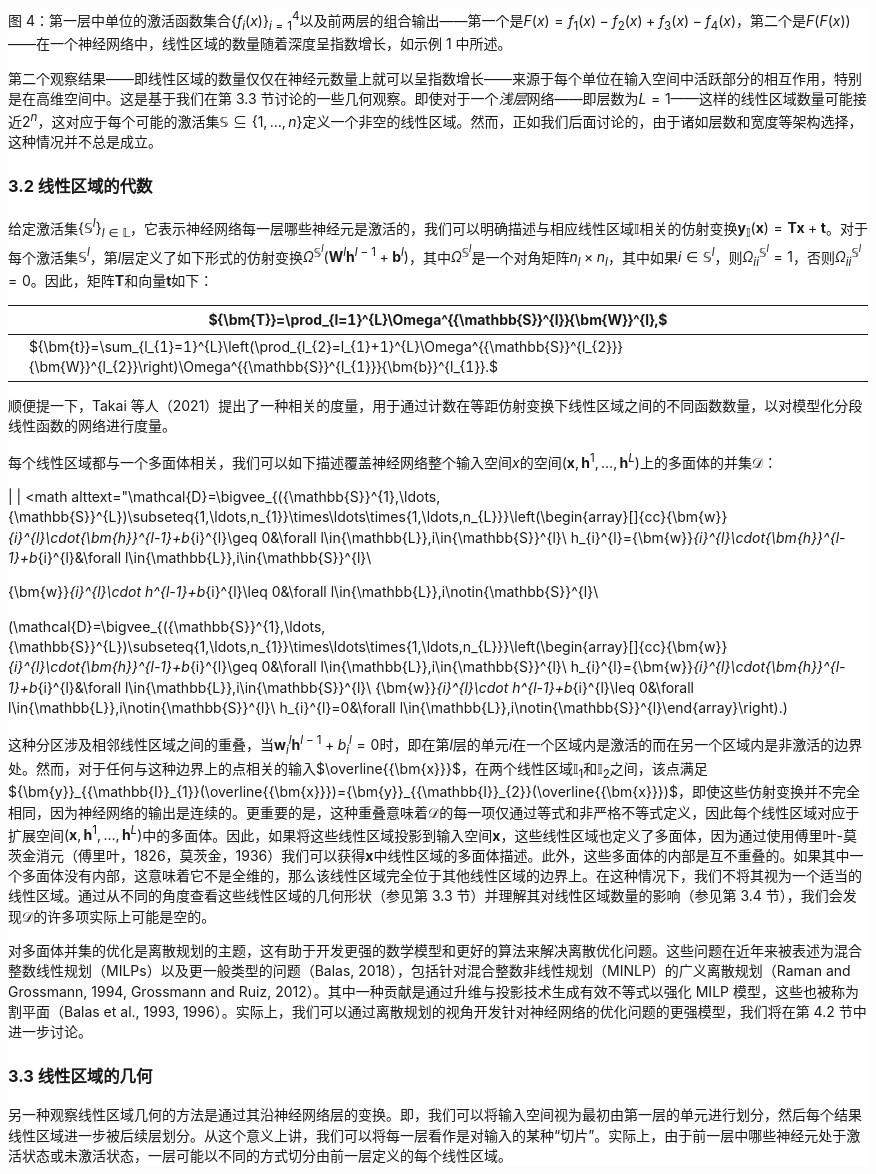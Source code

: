 图 4：第一层中单位的激活函数集合$\{f_{i}(x)\}_{i=1}^{4}$以及前两层的组合输出——第一个是$F(x)=f_{1}(x)-f_{2}(x)+f_{3}(x)-f_{4}(x)$，第二个是$F(F(x))$——在一个神经网络中，线性区域的数量随着深度呈指数增长，如示例 1 中所述。

第二个观察结果——即线性区域的数量仅仅在神经元数量上就可以呈指数增长——来源于每个单位在输入空间中活跃部分的相互作用，特别是在高维空间中。这是基于我们在第 3.3 节讨论的一些几何观察。即使对于一个*浅层*网络——即层数为$L=1$——这样的线性区域数量可能接近$2^{n}$，这对应于每个可能的激活集${\mathbb{S}}\subseteq\{1,\ldots,n\}$定义一个非空的线性区域。然而，正如我们后面讨论的，由于诸如层数和宽度等架构选择，这种情况并不总是成立。

### 3.2 线性区域的代数

给定激活集$\{{\mathbb{S}}^{l}\}_{l\in{\mathbb{L}}}$，它表示神经网络每一层哪些神经元是激活的，我们可以明确描述与相应线性区域${\mathbb{I}}$相关的仿射变换${\bm{y}}_{\mathbb{I}}({\bm{x}})={\bm{T}}{\bm{x}}+{\bm{t}}$。对于每个激活集${\mathbb{S}}^{l}$，第$l$层定义了如下形式的仿射变换$\Omega^{{\mathbb{S}}^{l}}({\bm{W}}^{l}{\bm{h}}^{l-1}+{\bm{b}}^{l})$，其中$\Omega^{{\mathbb{S}}^{l}}$是一个对角矩阵$n_{l}\times n_{l}$，其中如果$i\in{\mathbb{S}}^{l}$，则$\Omega^{{\mathbb{S}}^{l}}_{ii}=1$，否则$\Omega^{{\mathbb{S}}^{l}}_{ii}=0$。因此，矩阵${\bm{T}}$和向量${\bm{t}}$如下：

|  | ${\bm{T}}=\prod_{l=1}^{L}\Omega^{{\mathbb{S}}^{l}}{\bm{W}}^{l},$ |  |
| --- | --- | --- |
|  | ${\bm{t}}=\sum_{l_{1}=1}^{L}\left(\prod_{l_{2}=l_{1}+1}^{L}\Omega^{{\mathbb{S}}^{l_{2}}}{\bm{W}}^{l_{2}}\right)\Omega^{{\mathbb{S}}^{l_{1}}}{\bm{b}}^{l_{1}}.$ |  |

顺便提一下，Takai 等人（2021）提出了一种相关的度量，用于通过计数在等距仿射变换下线性区域之间的不同函数数量，以对模型化分段线性函数的网络进行度量。

每个线性区域都与一个多面体相关，我们可以如下描述覆盖神经网络整个输入空间$x$的空间$({\bm{x}},{\bm{h}}^{1},\ldots,{\bm{h}}^{L})$上的多面体的并集$\mathcal{D}$：

|  | <math   alttext="\mathcal{D}=\bigvee_{({\mathbb{S}}^{1},\ldots,{\mathbb{S}}^{L})\subseteq\{1,\ldots,n_{1}\}\times\ldots\times\{1,\ldots,n_{L}\}}\left(\begin{array}[]{cc}{\bm{w}}_{i}^{l}\cdot{\bm{h}}^{l-1}+b_{i}^{l}\geq 0&amp;\forall l\in{\mathbb{L}},i\in{\mathbb{S}}^{l}\\ h_{i}^{l}={\bm{w}}_{i}^{l}\cdot{\bm{h}}^{l-1}+b_{i}^{l}&amp;\forall l\in{\mathbb{L}},i\in{\mathbb{S}}^{l}\\

{\bm{w}}_{i}^{l}\cdot h^{l-1}+b_{i}^{l}\leq 0&amp;\forall l\in{\mathbb{L}},i\notin{\mathbb{S}}^{l}\\

\(\mathcal{D}=\bigvee_{({\mathbb{S}}^{1},\ldots,{\mathbb{S}}^{L})\subseteq\{1,\ldots,n_{1}\}\times\ldots\times\{1,\ldots,n_{L}\}}\left(\begin{array}[]{cc}{\bm{w}}_{i}^{l}\cdot{\bm{h}}^{l-1}+b_{i}^{l}\geq 0&\forall l\in{\mathbb{L}},i\in{\mathbb{S}}^{l}\\ h_{i}^{l}={\bm{w}}_{i}^{l}\cdot{\bm{h}}^{l-1}+b_{i}^{l}&\forall l\in{\mathbb{L}},i\in{\mathbb{S}}^{l}\\ {\bm{w}}_{i}^{l}\cdot h^{l-1}+b_{i}^{l}\leq 0&\forall l\in{\mathbb{L}},i\notin{\mathbb{S}}^{l}\\ h_{i}^{l}=0&\forall l\in{\mathbb{L}},i\notin{\mathbb{S}}^{l}\end{array}\right).\)

这种分区涉及相邻线性区域之间的重叠，当${\bm{w}}_{i}^{l}{\bm{h}}^{l-1}+b_{i}^{l}=0$时，即在第$l$层的单元$i$在一个区域内是激活的而在另一个区域内是非激活的边界处。然而，对于任何与这种边界上的点相关的输入$\overline{{\bm{x}}}$，在两个线性区域${\mathbb{I}}_{1}$和${\mathbb{I}}_{2}$之间，该点满足${\bm{y}}_{{\mathbb{I}}_{1}}(\overline{{\bm{x}}})={\bm{y}}_{{\mathbb{I}}_{2}}(\overline{{\bm{x}}})$，即使这些仿射变换并不完全相同，因为神经网络的输出是连续的。更重要的是，这种重叠意味着$\mathcal{D}$的每一项仅通过等式和非严格不等式定义，因此每个线性区域对应于扩展空间$({\bm{x}},{\bm{h}}^{1},\ldots,{\bm{h}}^{L})$中的多面体。因此，如果将这些线性区域投影到输入空间${\bm{x}}$，这些线性区域也定义了多面体，因为通过使用傅里叶-莫茨金消元（傅里叶，1826，莫茨金，1936）我们可以获得${\bm{x}}$中线性区域的多面体描述。此外，这些多面体的内部是互不重叠的。如果其中一个多面体没有内部，这意味着它不是全维的，那么该线性区域完全位于其他线性区域的边界上。在这种情况下，我们不将其视为一个适当的线性区域。通过从不同的角度查看这些线性区域的几何形状（参见第 3.3 节）并理解其对线性区域数量的影响（参见第 3.4 节），我们会发现$\mathcal{D}$的许多项实际上可能是空的。

对多面体并集的优化是离散规划的主题，这有助于开发更强的数学模型和更好的算法来解决离散优化问题。这些问题在近年来被表述为混合整数线性规划（MILPs）以及更一般类型的问题（Balas, 2018），包括针对混合整数非线性规划（MINLP）的广义离散规划（Raman and Grossmann, 1994, Grossmann and Ruiz, 2012）。其中一种贡献是通过升维与投影技术生成有效不等式以强化 MILP 模型，这些也被称为割平面（Balas et al., 1993, 1996）。实际上，我们可以通过离散规划的视角开发针对神经网络的优化问题的更强模型，我们将在第 4.2 节中进一步讨论。

### 3.3 线性区域的几何

另一种观察线性区域几何的方法是通过其沿神经网络层的变换。即，我们可以将输入空间视为最初由第一层的单元进行划分，然后每个结果线性区域进一步被后续层划分。从这个意义上讲，我们可以将每一层看作是对输入的某种“切片”。实际上，由于前一层中哪些神经元处于激活状态或未激活状态，一层可能以不同的方式切分由前一层定义的每个线性区域。
